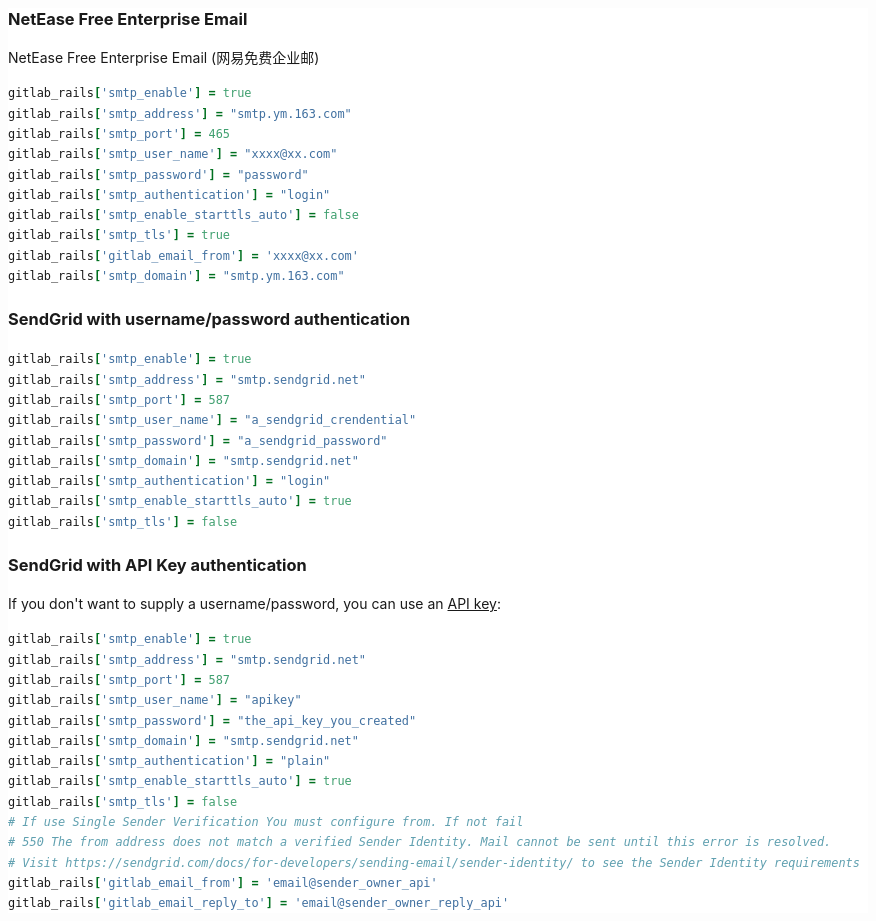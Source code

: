 ### NetEase Free Enterprise Email

NetEase Free Enterprise Email (网易免费企业邮)

```ruby
gitlab_rails['smtp_enable'] = true
gitlab_rails['smtp_address'] = "smtp.ym.163.com"
gitlab_rails['smtp_port'] = 465
gitlab_rails['smtp_user_name'] = "xxxx@xx.com"
gitlab_rails['smtp_password'] = "password"
gitlab_rails['smtp_authentication'] = "login"
gitlab_rails['smtp_enable_starttls_auto'] = false
gitlab_rails['smtp_tls'] = true
gitlab_rails['gitlab_email_from'] = 'xxxx@xx.com'
gitlab_rails['smtp_domain'] = "smtp.ym.163.com"
```

### SendGrid with username/password authentication

```ruby
gitlab_rails['smtp_enable'] = true
gitlab_rails['smtp_address'] = "smtp.sendgrid.net"
gitlab_rails['smtp_port'] = 587
gitlab_rails['smtp_user_name'] = "a_sendgrid_crendential"
gitlab_rails['smtp_password'] = "a_sendgrid_password"
gitlab_rails['smtp_domain'] = "smtp.sendgrid.net"
gitlab_rails['smtp_authentication'] = "login"
gitlab_rails['smtp_enable_starttls_auto'] = true
gitlab_rails['smtp_tls'] = false
```

### SendGrid with API Key authentication

If you don't want to supply a username/password, you can use an [API key](https://www.twilio.com/docs/sendgrid/for-developers/sending-email/getting-started-smtp):

```ruby
gitlab_rails['smtp_enable'] = true
gitlab_rails['smtp_address'] = "smtp.sendgrid.net"
gitlab_rails['smtp_port'] = 587
gitlab_rails['smtp_user_name'] = "apikey"
gitlab_rails['smtp_password'] = "the_api_key_you_created"
gitlab_rails['smtp_domain'] = "smtp.sendgrid.net"
gitlab_rails['smtp_authentication'] = "plain"
gitlab_rails['smtp_enable_starttls_auto'] = true
gitlab_rails['smtp_tls'] = false
# If use Single Sender Verification You must configure from. If not fail
# 550 The from address does not match a verified Sender Identity. Mail cannot be sent until this error is resolved.
# Visit https://sendgrid.com/docs/for-developers/sending-email/sender-identity/ to see the Sender Identity requirements
gitlab_rails['gitlab_email_from'] = 'email@sender_owner_api'
gitlab_rails['gitlab_email_reply_to'] = 'email@sender_owner_reply_api'
```
